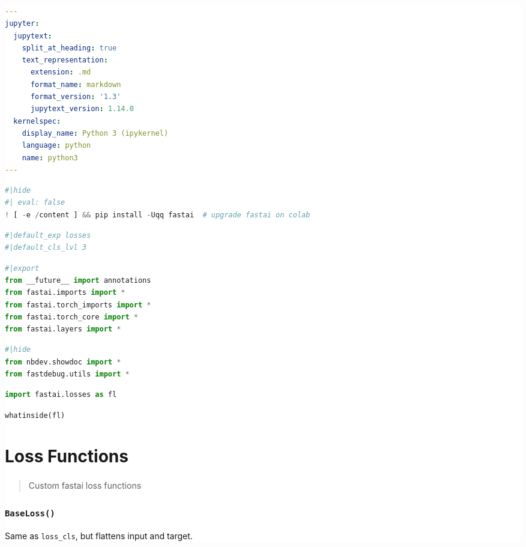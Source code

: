 ```yaml
---
jupyter:
  jupytext:
    split_at_heading: true
    text_representation:
      extension: .md
      format_name: markdown
      format_version: '1.3'
      jupytext_version: 1.14.0
  kernelspec:
    display_name: Python 3 (ipykernel)
    language: python
    name: python3
---
```


```python
#|hide
#| eval: false
! [ -e /content ] && pip install -Uqq fastai  # upgrade fastai on colab
```

```python
#|default_exp losses
#|default_cls_lvl 3
```

```python
#|export
from __future__ import annotations
from fastai.imports import *
from fastai.torch_imports import *
from fastai.torch_core import *
from fastai.layers import *
```

```python
#|hide
from nbdev.showdoc import *
from fastdebug.utils import *
```

```python
import fastai.losses as fl
```

```python
whatinside(fl)
```

# Loss Functions
> Custom fastai loss functions

### ```BaseLoss()```
Same as `loss_cls`, but flattens input and target.
